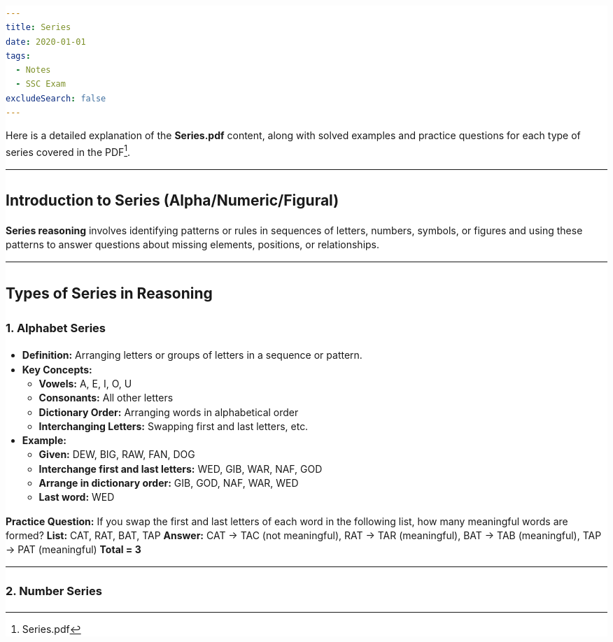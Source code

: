 ```yaml
---
title: Series
date: 2020-01-01
tags:
  - Notes 
  - SSC Exam
excludeSearch: false
---
```


Here is a detailed explanation of the **Series.pdf** content, along with solved examples and practice questions for each type of series covered in the PDF[^1].

---

## Introduction to Series (Alpha/Numeric/Figural)

**Series reasoning** involves identifying patterns or rules in sequences of letters, numbers, symbols, or figures and using these patterns to answer questions about missing elements, positions, or relationships.

---

## Types of Series in Reasoning

### 1. **Alphabet Series**

- **Definition:** Arranging letters or groups of letters in a sequence or pattern.
- **Key Concepts:**
    - **Vowels:** A, E, I, O, U
    - **Consonants:** All other letters
    - **Dictionary Order:** Arranging words in alphabetical order
    - **Interchanging Letters:** Swapping first and last letters, etc.
- **Example:**
    - **Given:** DEW, BIG, RAW, FAN, DOG
    - **Interchange first and last letters:** WED, GIB, WAR, NAF, GOD
    - **Arrange in dictionary order:** GIB, GOD, NAF, WAR, WED
    - **Last word:** WED

**Practice Question:**
If you swap the first and last letters of each word in the following list, how many meaningful words are formed?
**List:** CAT, RAT, BAT, TAP
**Answer:** CAT → TAC (not meaningful), RAT → TAR (meaningful), BAT → TAB (meaningful), TAP → PAT (meaningful)
**Total = 3**

---

### 2. **Number Series**


[^1]: Series.pdf
[^2]: https://testbook.com/objective-questions/mcq-on-number-series--5eea6a0e39140f30f369e492
[^3]: https://www.smartkeeda.com/quantitative-aptitude/number-series-questions
[^4]: https://www.jatinderjyoti.in/pg/notes/reasoning/NUMBER_SERIES.pdf
[^5]: https://testbook.com/objective-questions/mcq-on-number-series--5eea6a1039140f30f369e85f
[^6]: https://byjus.com/maths/series-questions/
[^7]: https://madasmaths.com/archive/maths_booklets/further_topics/various/series_summation_practice.pdf
[^8]: https://www.math.colostate.edu/~clayton/teaching/m115f09/exams/exam1practicesolutions.pdf
[^9]: https://www.scribd.com/document/696647799/111
[^10]: https://gnindia.dronacharya.info/Study-Materials/Download/Logical-Reasoning.pdf
[^11]: https://www.whitman.edu/mathematics/calculus/calculus_11_Sequences_and_Series.pdf